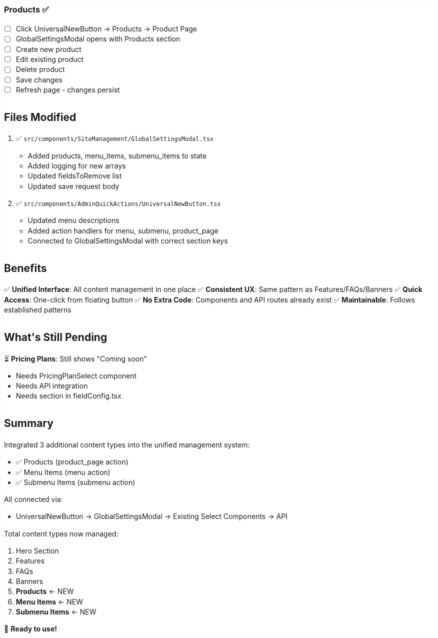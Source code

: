 ### Products ✅
- [ ] Click UniversalNewButton → Products → Product Page
- [ ] GlobalSettingsModal opens with Products section
- [ ] Create new product
- [ ] Edit existing product
- [ ] Delete product
- [ ] Save changes
- [ ] Refresh page - changes persist

## Files Modified

1. ✅ `src/components/SiteManagement/GlobalSettingsModal.tsx`
   - Added products, menu_items, submenu_items to state
   - Added logging for new arrays
   - Updated fieldsToRemove list
   - Updated save request body

2. ✅ `src/components/AdminQuickActions/UniversalNewButton.tsx`
   - Updated menu descriptions
   - Added action handlers for menu, submenu, product_page
   - Connected to GlobalSettingsModal with correct section keys

## Benefits

✅ **Unified Interface**: All content management in one place
✅ **Consistent UX**: Same pattern as Features/FAQs/Banners
✅ **Quick Access**: One-click from floating button
✅ **No Extra Code**: Components and API routes already exist
✅ **Maintainable**: Follows established patterns

## What's Still Pending

⏳ **Pricing Plans**: Still shows "Coming soon"
- Needs PricingPlanSelect component
- Needs API integration
- Needs section in fieldConfig.tsx

## Summary

Integrated 3 additional content types into the unified management system:
- ✅ Products (product_page action)
- ✅ Menu Items (menu action)
- ✅ Submenu Items (submenu action)

All connected via:
- UniversalNewButton → GlobalSettingsModal → Existing Select Components → API

Total content types now managed:
1. Hero Section
2. Features
3. FAQs
4. Banners
5. **Products** ← NEW
6. **Menu Items** ← NEW
7. **Submenu Items** ← NEW

🎉 **Ready to use!**
